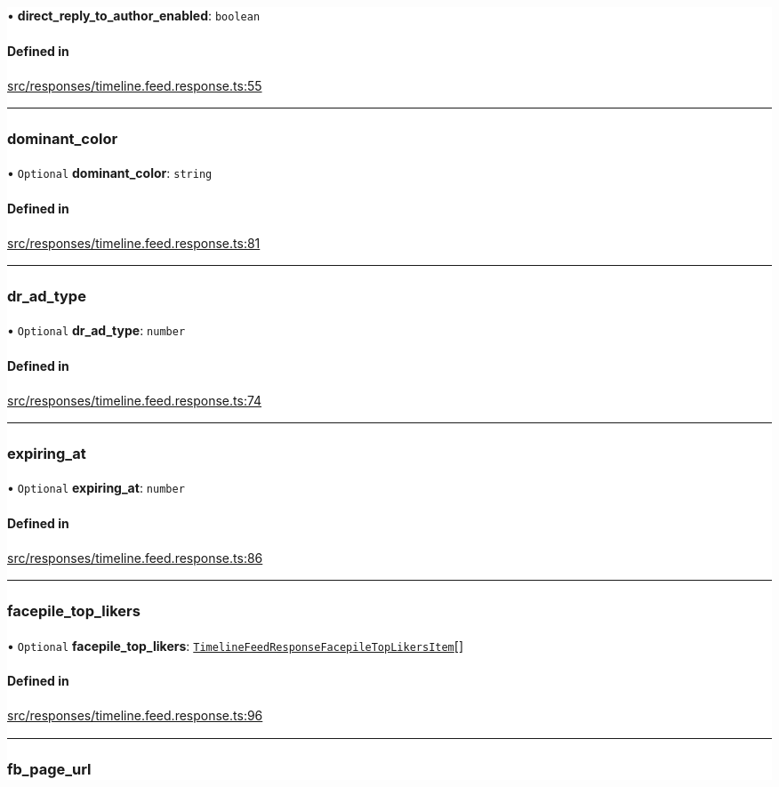 • **direct\_reply\_to\_author\_enabled**: `boolean`

#### Defined in

[src/responses/timeline.feed.response.ts:55](https://github.com/Nerixyz/instagram-private-api/blob/0e0721c/src/responses/timeline.feed.response.ts#L55)

___

### dominant\_color

• `Optional` **dominant\_color**: `string`

#### Defined in

[src/responses/timeline.feed.response.ts:81](https://github.com/Nerixyz/instagram-private-api/blob/0e0721c/src/responses/timeline.feed.response.ts#L81)

___

### dr\_ad\_type

• `Optional` **dr\_ad\_type**: `number`

#### Defined in

[src/responses/timeline.feed.response.ts:74](https://github.com/Nerixyz/instagram-private-api/blob/0e0721c/src/responses/timeline.feed.response.ts#L74)

___

### expiring\_at

• `Optional` **expiring\_at**: `number`

#### Defined in

[src/responses/timeline.feed.response.ts:86](https://github.com/Nerixyz/instagram-private-api/blob/0e0721c/src/responses/timeline.feed.response.ts#L86)

___

### facepile\_top\_likers

• `Optional` **facepile\_top\_likers**: [`TimelineFeedResponseFacepileTopLikersItem`](TimelineFeedResponseFacepileTopLikersItem.md)[]

#### Defined in

[src/responses/timeline.feed.response.ts:96](https://github.com/Nerixyz/instagram-private-api/blob/0e0721c/src/responses/timeline.feed.response.ts#L96)

___

### fb\_page\_url
